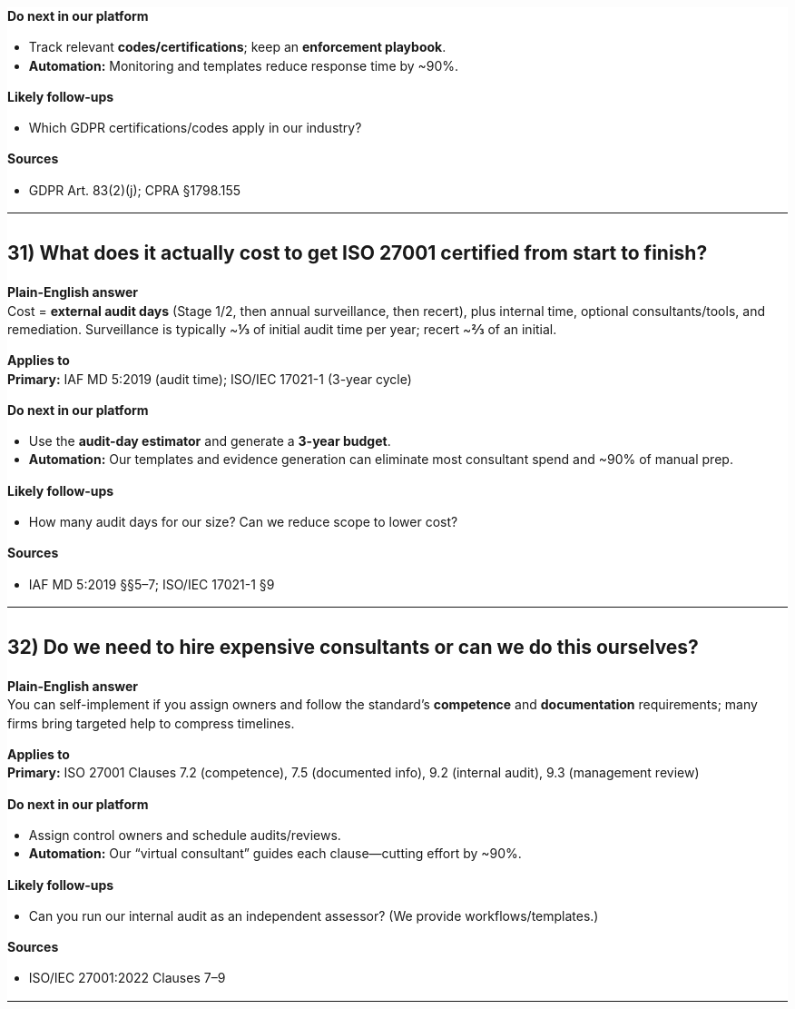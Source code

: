 **Do next in our platform**  
- Track relevant **codes/certifications**; keep an **enforcement playbook**.  
- **Automation:** Monitoring and templates reduce response time by ~90%.

**Likely follow-ups**  
- Which GDPR certifications/codes apply in our industry?

**Sources**  
- GDPR Art. 83(2)(j); CPRA §1798.155

---

## 31) What does it actually cost to get ISO 27001 certified from start to finish?
**Plain-English answer**  
Cost = **external audit days** (Stage 1/2, then annual surveillance, then recert), plus internal time, optional consultants/tools, and remediation. Surveillance is typically ~**⅓** of initial audit time per year; recert ~**⅔** of an initial.

**Applies to**  
**Primary:** IAF MD 5:2019 (audit time); ISO/IEC 17021-1 (3-year cycle)

**Do next in our platform**  
- Use the **audit-day estimator** and generate a **3-year budget**.  
- **Automation:** Our templates and evidence generation can eliminate most consultant spend and ~90% of manual prep.

**Likely follow-ups**  
- How many audit days for our size? Can we reduce scope to lower cost?

**Sources**  
- IAF MD 5:2019 §§5–7; ISO/IEC 17021-1 §9

---

## 32) Do we need to hire expensive consultants or can we do this ourselves?
**Plain-English answer**  
You can self-implement if you assign owners and follow the standard’s **competence** and **documentation** requirements; many firms bring targeted help to compress timelines.

**Applies to**  
**Primary:** ISO 27001 Clauses 7.2 (competence), 7.5 (documented info), 9.2 (internal audit), 9.3 (management review)

**Do next in our platform**  
- Assign control owners and schedule audits/reviews.  
- **Automation:** Our “virtual consultant” guides each clause—cutting effort by ~90%.

**Likely follow-ups**  
- Can you run our internal audit as an independent assessor? (We provide workflows/templates.)

**Sources**  
- ISO/IEC 27001:2022 Clauses 7–9

---